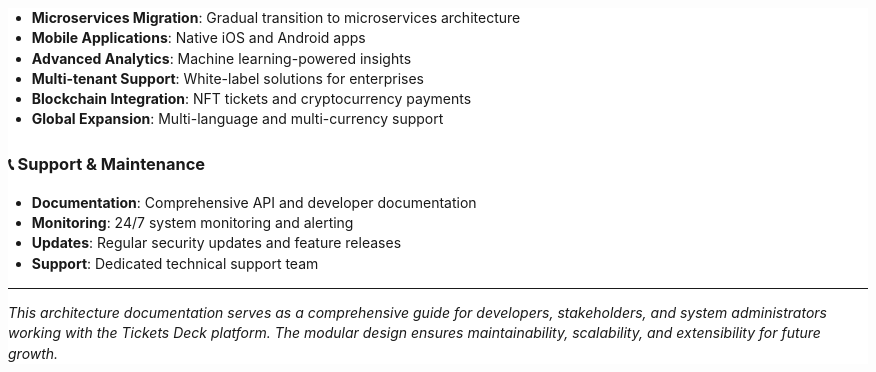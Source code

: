 - **Microservices Migration**: Gradual transition to microservices architecture
- **Mobile Applications**: Native iOS and Android apps
- **Advanced Analytics**: Machine learning-powered insights
- **Multi-tenant Support**: White-label solutions for enterprises
- **Blockchain Integration**: NFT tickets and cryptocurrency payments
- **Global Expansion**: Multi-language and multi-currency support

### 📞 Support & Maintenance

- **Documentation**: Comprehensive API and developer documentation
- **Monitoring**: 24/7 system monitoring and alerting
- **Updates**: Regular security updates and feature releases
- **Support**: Dedicated technical support team

---

_This architecture documentation serves as a comprehensive guide for developers, stakeholders, and system administrators working with the Tickets Deck platform. The modular design ensures maintainability, scalability, and extensibility for future growth._
